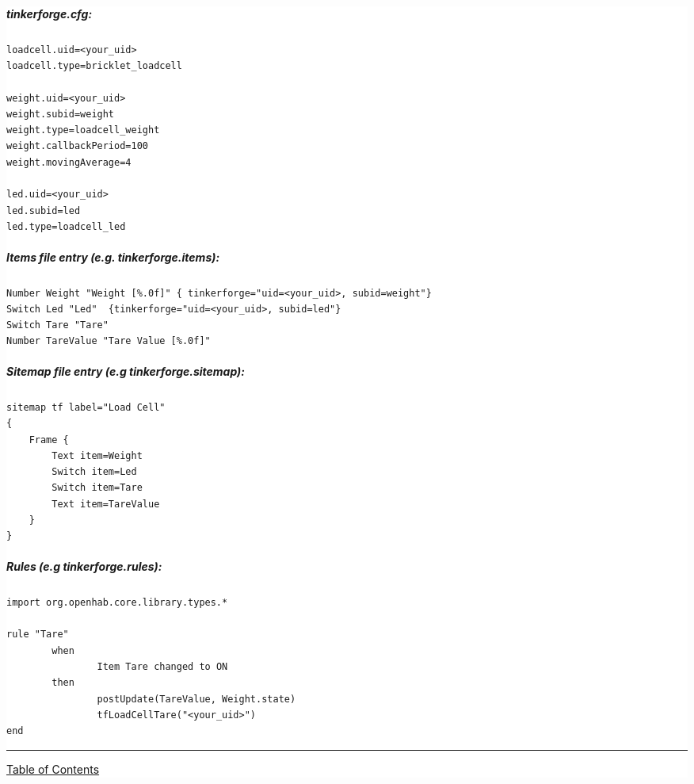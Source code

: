 ##### tinkerforge.cfg:

```
loadcell.uid=<your_uid>
loadcell.type=bricklet_loadcell

weight.uid=<your_uid>
weight.subid=weight
weight.type=loadcell_weight
weight.callbackPeriod=100
weight.movingAverage=4

led.uid=<your_uid>
led.subid=led
led.type=loadcell_led
```

##### Items file entry (e.g. tinkerforge.items):

```
Number Weight "Weight [%.0f]" { tinkerforge="uid=<your_uid>, subid=weight"}
Switch Led "Led"  {tinkerforge="uid=<your_uid>, subid=led"}
Switch Tare "Tare"
Number TareValue "Tare Value [%.0f]"
```

##### Sitemap file entry (e.g tinkerforge.sitemap):

```
sitemap tf label="Load Cell"
{
    Frame {
        Text item=Weight
        Switch item=Led
        Switch item=Tare
        Text item=TareValue
    }
}
```

##### Rules (e.g tinkerforge.rules):

```
import org.openhab.core.library.types.*

rule "Tare"
        when
                Item Tare changed to ON
        then
                postUpdate(TareValue, Weight.state)
                tfLoadCellTare("<your_uid>")
end
```

---
[Table of Contents](#table-of-contents)
